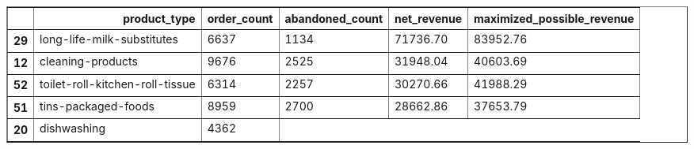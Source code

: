 




<div>
<style scoped>
    .dataframe tbody tr th:only-of-type {
        vertical-align: middle;
    }

    .dataframe tbody tr th {
        vertical-align: top;
    }

    .dataframe thead th {
        text-align: right;
    }
</style>
<table border="1" class="dataframe">
  <thead>
    <tr style="text-align: right;">
      <th></th>
      <th>product_type</th>
      <th>order_count</th>
      <th>abandoned_count</th>
      <th>net_revenue</th>
      <th>maximized_possible_revenue</th>
    </tr>
  </thead>
  <tbody>
    <tr>
      <th>29</th>
      <td>long-life-milk-substitutes</td>
      <td>6637</td>
      <td>1134</td>
      <td>71736.70</td>
      <td>83952.76</td>
    </tr>
    <tr>
      <th>12</th>
      <td>cleaning-products</td>
      <td>9676</td>
      <td>2525</td>
      <td>31948.04</td>
      <td>40603.69</td>
    </tr>
    <tr>
      <th>52</th>
      <td>toilet-roll-kitchen-roll-tissue</td>
      <td>6314</td>
      <td>2257</td>
      <td>30270.66</td>
      <td>41988.29</td>
    </tr>
    <tr>
      <th>51</th>
      <td>tins-packaged-foods</td>
      <td>8959</td>
      <td>2700</td>
      <td>28662.86</td>
      <td>37653.79</td>
    </tr>
    <tr>
      <th>20</th>
      <td>dishwashing</td>
      <td>4362</td>